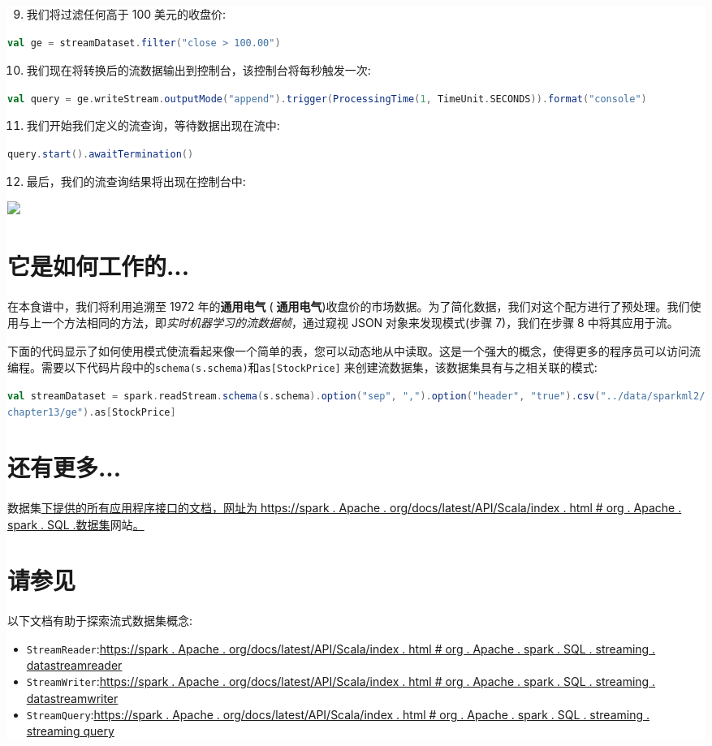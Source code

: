 9.  我们将过滤任何高于 100 美元的收盘价:

```scala
val ge = streamDataset.filter("close > 100.00")
```

10.  我们现在将转换后的流数据输出到控制台，该控制台将每秒触发一次:

```scala
val query = ge.writeStream.outputMode("append").trigger(ProcessingTime(1, TimeUnit.SECONDS)).format("console")
```

11.  我们开始我们定义的流查询，等待数据出现在流中:

```scala
query.start().awaitTermination()
```

12.  最后，我们的流查询结果将出现在控制台中:

![](../images/00292.jpeg)

# 它是如何工作的...

在本食谱中，我们将利用追溯至 1972 年的**通用电气** ( **通用电气**)收盘价的市场数据。为了简化数据，我们对这个配方进行了预处理。我们使用与上一个方法相同的方法，即*实时机器学习的流数据帧*，通过窥视 JSON 对象来发现模式(步骤 7)，我们在步骤 8 中将其应用于流。

下面的代码显示了如何使用模式使流看起来像一个简单的表，您可以动态地从中读取。这是一个强大的概念，使得更多的程序员可以访问流编程。需要以下代码片段中的`schema(s.schema)`和`as[StockPrice]` 来创建流数据集，该数据集具有与之相关联的模式:

```scala
val streamDataset = spark.readStream.schema(s.schema).option("sep", ",").option("header", "true").csv("../data/sparkml2/chapter13/ge").as[StockPrice]
```

# 还有更多...

数据集[下提供的所有应用程序接口的文档，网址为 https://spark . Apache . org/docs/latest/API/Scala/index . html # org . Apache . spark . SQL .数据集](https://spark.apache.org/docs/latest/api/scala/index.html#org.apache.spark.sql.Dataset)网站[。](https://spark.apache.org/docs/latest/api/scala/index.html#org.apache.spark.sql.Dataset)

# 请参见

以下文档有助于探索流式数据集概念:

*   `StreamReader`:[https://spark . Apache . org/docs/latest/API/Scala/index . html # org . Apache . spark . SQL . streaming . datastreamreader](https://spark.apache.org/docs/latest/api/scala/index.html#org.apache.spark.sql.streaming.DataStreamReader)
*   `StreamWriter`:[https://spark . Apache . org/docs/latest/API/Scala/index . html # org . Apache . spark . SQL . streaming . datastreamwriter](https://spark.apache.org/docs/latest/api/scala/index.html#org.apache.spark.sql.streaming.DataStreamWriter)
*   `StreamQuery`:[https://spark . Apache . org/docs/latest/API/Scala/index . html # org . Apache . spark . SQL . streaming . streaming query](https://spark.apache.org/docs/latest/api/scala/index.html#org.apache.spark.sql.streaming.StreamingQuery)
